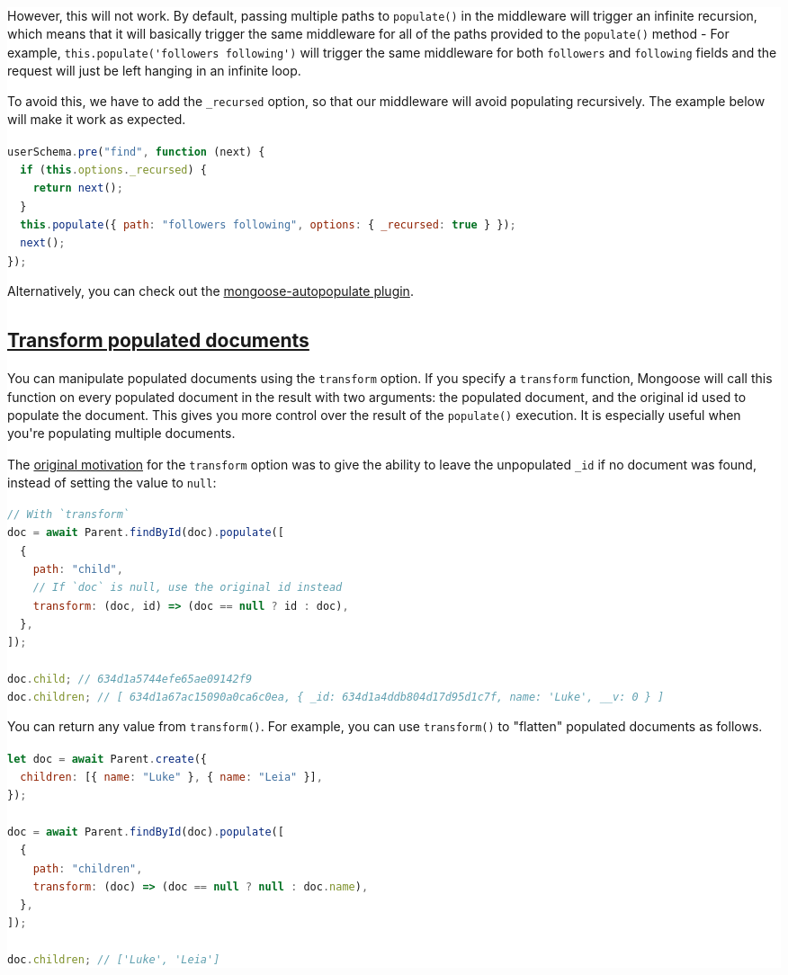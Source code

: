 However, this will not work. By default, passing multiple paths to `populate()` in the middleware will trigger an infinite recursion, which means that it will basically trigger the same middleware for all of the paths provided to the `populate()` method - For example, `this.populate('followers following')` will trigger the same middleware for both `followers` and `following` fields and the request will just be left hanging in an infinite loop.

To avoid this, we have to add the `_recursed` option, so that our middleware will avoid populating recursively. The example below will make it work as expected.

```javascript
userSchema.pre("find", function (next) {
  if (this.options._recursed) {
    return next();
  }
  this.populate({ path: "followers following", options: { _recursed: true } });
  next();
});
```

Alternatively, you can check out the [mongoose-autopopulate plugin](http://npmjs.com/package/mongoose-autopopulate).

<h2 id="transform-populated-documents"><a href="#transform-populated-documents">Transform populated documents</a></h2>

You can manipulate populated documents using the `transform` option.
If you specify a `transform` function, Mongoose will call this function on every populated document in the result with two arguments: the populated document, and the original id used to populate the document.
This gives you more control over the result of the `populate()` execution.
It is especially useful when you're populating multiple documents.

The [original motivation](https://github.com/Automattic/mongoose/issues/3775) for the `transform` option was to give the ability to leave the unpopulated `_id` if no document was found, instead of setting the value to `null`:

```javascript
// With `transform`
doc = await Parent.findById(doc).populate([
  {
    path: "child",
    // If `doc` is null, use the original id instead
    transform: (doc, id) => (doc == null ? id : doc),
  },
]);

doc.child; // 634d1a5744efe65ae09142f9
doc.children; // [ 634d1a67ac15090a0ca6c0ea, { _id: 634d1a4ddb804d17d95d1c7f, name: 'Luke', __v: 0 } ]
```

You can return any value from `transform()`.
For example, you can use `transform()` to "flatten" populated documents as follows.

```javascript
let doc = await Parent.create({
  children: [{ name: "Luke" }, { name: "Leia" }],
});

doc = await Parent.findById(doc).populate([
  {
    path: "children",
    transform: (doc) => (doc == null ? null : doc.name),
  },
]);

doc.children; // ['Luke', 'Leia']
```
